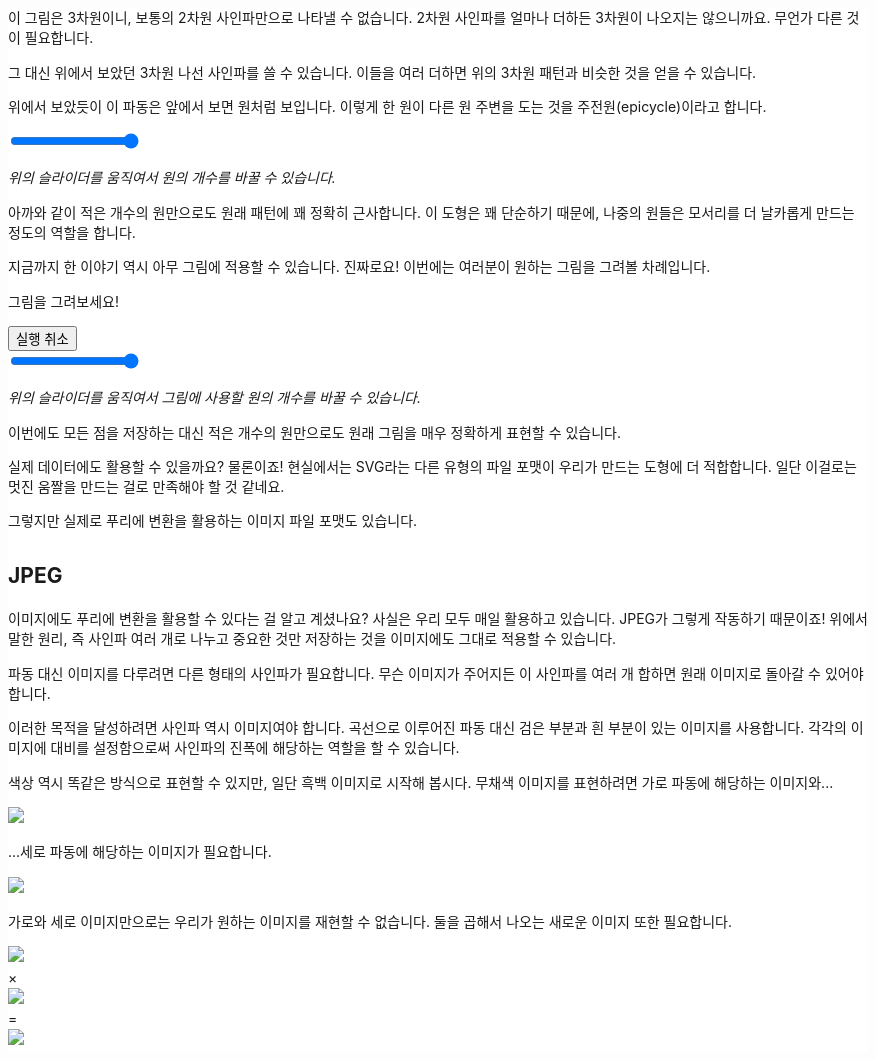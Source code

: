 <canvas id="peace-3d" class="sketch" width=500 height=500></canvas>

이 그림은 3차원이니, 보통의 2차원 사인파만으로 나타낼 수 없습니다. 2차원 사인파를 얼마나 더하든 3차원이 나오지는 않으니까요. 무언가 다른 것이 필요합니다.

그 대신 위에서 보았던 3차원 나선 사인파를 쓸 수 있습니다. 이들을 여러 더하면 위의 3차원 패턴과 비슷한 것을 얻을 수 있습니다.

위에서 보았듯이 이 파동은 앞에서 보면 원처럼 보입니다. 이렇게 한 원이 다른 원 주변을 도는 것을 주전원(epicycle)이라고 합니다.

<canvas id="peace-build-up" class="sketch" width=500 height=500></canvas>
<input id="peace-build-up-slider" type="range" min="0" max="1" value="1" step="any">

*위의 슬라이더를 움직여서 원의 개수를 바꿀 수 있습니다.*

아까와 같이 적은 개수의 원만으로도 원래 패턴에 꽤 정확히 근사합니다. 이 도형은 꽤 단순하기 때문에, 나중의 원들은 모서리를 더 날카롭게 만드는 정도의 역할을 합니다.

지금까지 한 이야기 역시 아무 그림에 적용할 수 있습니다. 진짜로요! 이번에는 여러분이 원하는 그림을 그려볼 차례입니다.

<div class="multi-container">
<div class="sketch" >
    <canvas id="draw-zone" class="sketch-child" width=500 height=500></canvas>
    <p id="draw-zone-instruction" class="instruction">그림을 그려보세요!</p>
    <button id="draw-zone-undo-button" class="button embedded-button">실행 취소</button>
</div>
<canvas id="circle-zone" class="sketch" width=500 height=500></canvas>
</div>
<input id="circle-zone-slider" type="range" min="0" max="1" value="1" step="any">

*위의 슬라이더를 움직여서 그림에 사용할 원의 개수를 바꿀 수 있습니다.*

이번에도 모든 점을 저장하는 대신 적은 개수의 원만으로도 원래 그림을 매우 정확하게 표현할 수 있습니다.

실제 데이터에도 활용할 수 있을까요? 물론이죠! 현실에서는 SVG라는 다른 유형의 파일 포맷이 우리가 만드는 도형에 더 적합합니다. 일단 이걸로는 멋진 움짤을 만드는 걸로 만족해야 할 것 같네요.

<canvas id="fourier-title" class="sketch" width=500 height=300></canvas>

그렇지만 실제로 푸리에 변환을 활용하는 이미지 파일 포맷도 있습니다.

## JPEG

이미지에도 푸리에 변환을 활용할 수 있다는 걸 알고 계셨나요? 사실은 우리 모두 매일 활용하고 있습니다. JPEG가 그렇게 작동하기 때문이죠! 위에서 말한 원리, 즉 사인파 여러 개로 나누고 중요한 것만 저장하는 것을 이미지에도 그대로 적용할 수 있습니다.

파동 대신 이미지를 다루려면 다른 형태의 사인파가 필요합니다. 무슨 이미지가 주어지든 이 사인파를 여러 개 합하면 원래 이미지로 돌아갈 수 있어야 합니다.

이러한 목적을 달성하려면 사인파 역시 이미지여야 합니다. 곡선으로 이루어진 파동 대신 검은 부분과 흰 부분이 있는 이미지를 사용합니다. 각각의 이미지에 대비를 설정함으로써 사인파의 진폭에 해당하는 역할을 할 수 있습니다.

색상 역시 똑같은 방식으로 표현할 수 있지만, 일단 흑백 이미지로 시작해 봅시다. 무채색 이미지를 표현하려면 가로 파동에 해당하는 이미지와...

<img id="img-y-component" src="img/components-4-0.png" class="sketch sketch-small">

...세로 파동에 해당하는 이미지가 필요합니다.

<img id="img-x-component" src="img/components-0-4.png" class="sketch sketch-small">

가로와 세로 이미지만으로는 우리가 원하는 이미지를 재현할 수 없습니다. 둘을 곱해서 나오는 새로운 이미지 또한 필요합니다.

<div class="multi-container">
<img id="img-mult-x-component" src="img/components-0-4.png" class="sketch sketch-mult">
<div class="maths">×</div>
<img id="img-mult-y-component" src="img/components-4-0.png" class="sketch sketch-mult">
<div class="maths">=</div>
<img id="img-x-y-component" src="img/components-4-4.png" class="sketch sketch-mult">
</div>
